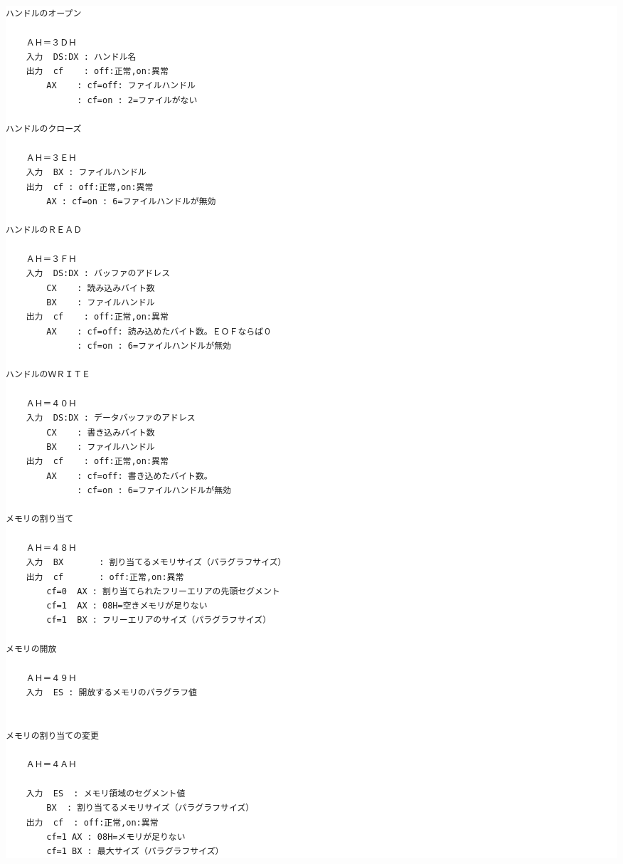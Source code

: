 	ハンドルのオープン

		ＡＨ＝３ＤＨ
		入力	DS:DX : ハンドル名
		出力	cf    : off:正常,on:異常
			AX    : cf=off: ファイルハンドル
			      : cf=on : 2=ファイルがない

	ハンドルのクローズ

		ＡＨ＝３ＥＨ
		入力	BX : ファイルハンドル
		出力	cf : off:正常,on:異常
			AX : cf=on : 6=ファイルハンドルが無効

	ハンドルのＲＥＡＤ

		ＡＨ＝３ＦＨ
		入力	DS:DX : バッファのアドレス
			CX    : 読み込みバイト数
			BX    : ファイルハンドル
		出力	cf    : off:正常,on:異常
			AX    : cf=off: 読み込めたバイト数。ＥＯＦならば０
			      : cf=on : 6=ファイルハンドルが無効

	ハンドルのＷＲＩＴＥ

		ＡＨ＝４０Ｈ
		入力	DS:DX : データバッファのアドレス
			CX    : 書き込みバイト数
			BX    : ファイルハンドル
		出力	cf    : off:正常,on:異常
			AX    : cf=off: 書き込めたバイト数。
			      : cf=on : 6=ファイルハンドルが無効

	メモリの割り当て

		ＡＨ＝４８Ｈ
		入力	BX       : 割り当てるメモリサイズ（パラグラフサイズ）
		出力	cf       : off:正常,on:異常
			cf=0  AX : 割り当てられたフリーエリアの先頭セグメント
			cf=1  AX : 08H=空きメモリが足りない
			cf=1  BX : フリーエリアのサイズ（パラグラフサイズ）

	メモリの開放

		ＡＨ＝４９Ｈ
		入力	ES : 開放するメモリのパラグラフ値


	メモリの割り当ての変更

		ＡＨ＝４ＡＨ

		入力	ES	: メモリ領域のセグメント値
			BX	: 割り当てるメモリサイズ（パラグラフサイズ）
		出力	cf	: off:正常,on:異常
			cf=1 AX	: 08H=メモリが足りない
			cf=1 BX	: 最大サイズ（パラグラフサイズ）

